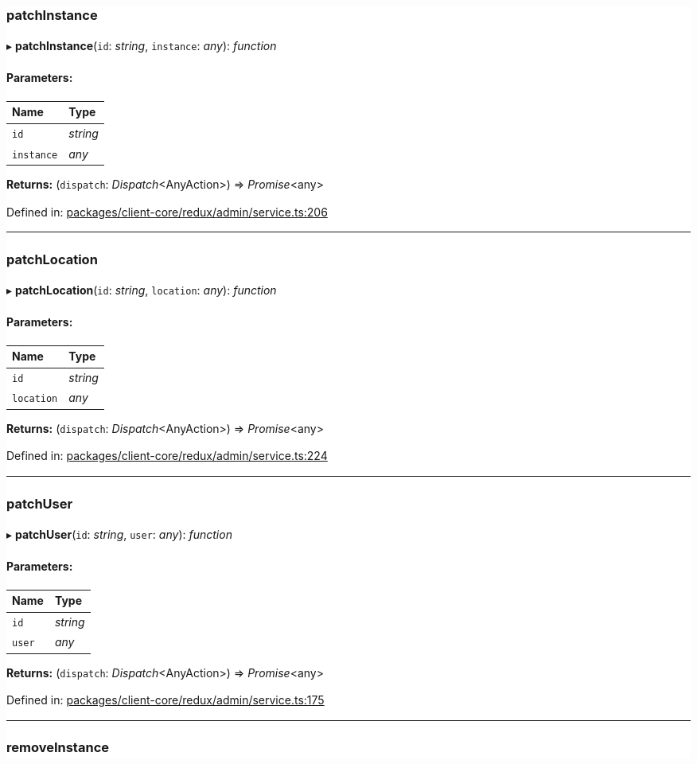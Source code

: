 ### patchInstance

▸ **patchInstance**(`id`: *string*, `instance`: *any*): *function*

#### Parameters:

Name | Type |
:------ | :------ |
`id` | *string* |
`instance` | *any* |

**Returns:** (`dispatch`: *Dispatch*<AnyAction\>) => *Promise*<any\>

Defined in: [packages/client-core/redux/admin/service.ts:206](https://github.com/xr3ngine/xr3ngine/blob/66a84a950/packages/client-core/redux/admin/service.ts#L206)

___

### patchLocation

▸ **patchLocation**(`id`: *string*, `location`: *any*): *function*

#### Parameters:

Name | Type |
:------ | :------ |
`id` | *string* |
`location` | *any* |

**Returns:** (`dispatch`: *Dispatch*<AnyAction\>) => *Promise*<any\>

Defined in: [packages/client-core/redux/admin/service.ts:224](https://github.com/xr3ngine/xr3ngine/blob/66a84a950/packages/client-core/redux/admin/service.ts#L224)

___

### patchUser

▸ **patchUser**(`id`: *string*, `user`: *any*): *function*

#### Parameters:

Name | Type |
:------ | :------ |
`id` | *string* |
`user` | *any* |

**Returns:** (`dispatch`: *Dispatch*<AnyAction\>) => *Promise*<any\>

Defined in: [packages/client-core/redux/admin/service.ts:175](https://github.com/xr3ngine/xr3ngine/blob/66a84a950/packages/client-core/redux/admin/service.ts#L175)

___

### removeInstance
